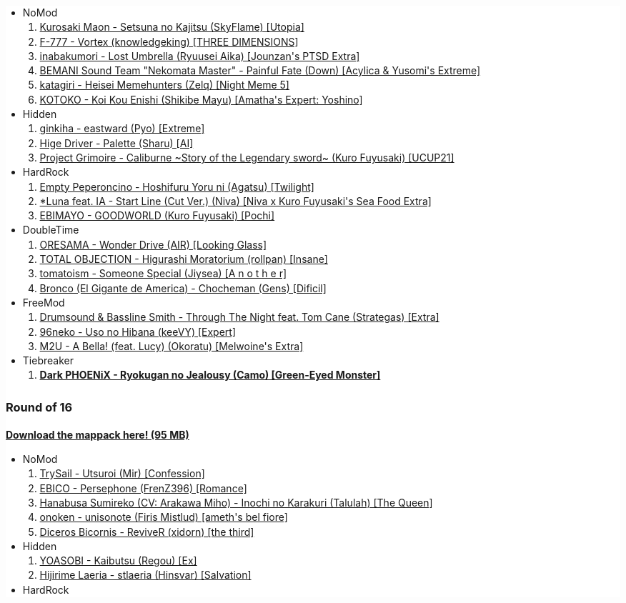 - NoMod
  1. [Kurosaki Maon - Setsuna no Kajitsu (SkyFlame) \[Utopia\]](https://osu.ppy.sh/beatmapsets/1580629#osu/3227490)
  2. [F-777 - Vortex (knowledgeking) \[THREE DIMENSIONS\]](https://osu.ppy.sh/beatmapsets/1543390#osu/3154777)
  3. [inabakumori - Lost Umbrella (Ryuusei Aika) \[Jounzan's PTSD Extra\]](https://osu.ppy.sh/beatmapsets/1455997#osu/2992795)
  4. [BEMANI Sound Team "Nekomata Master" - Painful Fate (Down) \[Acylica & Yusomi's Extreme\]](https://osu.ppy.sh/beatmapsets/1193072#osu/2486401)
  5. [katagiri - Heisei Memehunters (Zelq) \[Night Meme 5\]](https://osu.ppy.sh/beatmapsets/1530257#osu/3130037)
  6. [KOTOKO - Koi Kou Enishi (Shikibe Mayu) \[Amatha's Expert: Yoshino\]](https://osu.ppy.sh/beatmapsets/1404864#osu/2901399)  
- Hidden
  1. [ginkiha - eastward (Pyo) \[Extreme\]](https://osu.ppy.sh/beatmapsets/1135063#osu/2370585)
  2. [Hige Driver - Palette (Sharu) \[AI\]](https://osu.ppy.sh/beatmapsets/1319653#osu/2733678)
  3. [Project Grimoire - Caliburne \~Story of the Legendary sword\~ (Kuro Fuyusaki) \[UCUP21\]](https://osu.ppy.sh/beatmapsets/1556851#osu/3180419)
- HardRock
  1. [Empty Peperoncino - Hoshifuru Yoru ni (Agatsu) \[Twilight\]](https://osu.ppy.sh/beatmapsets/1417164#osu/2920177)
  2. [\*Luna feat. IA - Start Line (Cut Ver.) (Niva) \[Niva x Kuro Fuyusaki's Sea Food Extra\]](https://osu.ppy.sh/beatmapsets/1395285#osu/2880033)
  3. [EBIMAYO - GOODWORLD (Kuro Fuyusaki) \[Pochi\]](https://osu.ppy.sh/beatmapsets/1554087#osu/3175091)
- DoubleTime
  1. [ORESAMA - Wonder Drive (AIR) \[Looking Glass\]](https://osu.ppy.sh/beatmapsets/619339#osu/1305415)
  2. [TOTAL OBJECTION - Higurashi Moratorium (rollpan) \[Insane\]](https://osu.ppy.sh/beatmapsets/702512#osu/2951599)
  3. [tomatoism - Someone Special (Jiysea) \[A n o t h e r\]](https://osu.ppy.sh/beatmapsets/1282080#osu/2662924)
  4. [Bronco (El Gigante de America) - Chocheman (Gens) \[Dificil\]](https://osu.ppy.sh/beatmapsets/9440#osu/38768)  
- FreeMod
  1. [Drumsound & Bassline Smith - Through The Night feat. Tom Cane (Strategas) \[Extra\]](https://osu.ppy.sh/beatmapsets/685499#osu/1499313)
  2. [96neko - Uso no Hibana (keeVY) \[Expert\]](https://osu.ppy.sh/beatmapsets/1347368#osu/2797780)
  3. [M2U - A Bella! (feat. Lucy) (Okoratu) \[Melwoine's Extra\]](https://osu.ppy.sh/beatmapsets/1158767#osu/2418108)
- Tiebreaker
  1. **[Dark PHOENiX - Ryokugan no Jealousy (Camo) \[Green-Eyed Monster\]](https://osu.ppy.sh/beatmapsets/1530977#osu/3131384)**   

### Round of 16

**[Download the mappack here! (95 MB)](https://drive.google.com/u/0/uc?id=1ML0vbOSR_iNh2kuR7SSoohdA0BBzcB3_&export=download)**

- NoMod
  1. [TrySail - Utsuroi (Mir) \[Confession\]](https://osu.ppy.sh/beatmapsets/1433678#osu/2950420)
  2. [EBICO - Persephone (FrenZ396) \[Romance\]](https://osu.ppy.sh/beatmapsets/1396151#osu/2943621)
  3. [Hanabusa Sumireko (CV: Arakawa Miho) - Inochi no Karakuri (Talulah) \[The Queen\]](https://osu.ppy.sh/beatmapsets/1061614#osu/2223096)
  4. [onoken - unisonote (Firis Mistlud) \[ameth's bel fiore\]](https://osu.ppy.sh/beatmapsets/942224#osu/1971717)
  5. [Diceros Bicornis - ReviveR (xidorn) \[the third\]](https://osu.ppy.sh/beatmapsets/1530005#osu/3129534)
- Hidden
  1. [YOASOBI - Kaibutsu (Regou) \[Ex\]](https://osu.ppy.sh/beatmapsets/1349270#osu/2793679)
  2. [Hijirime Laeria - stlaeria (Hinsvar) \[Salvation\]](https://osu.ppy.sh/beatmapsets/1352739#osu/2800493)
- HardRock

[flag_AT]: /wiki/shared/flag/AT.gif "Austria"
[flag_AU]: /wiki/shared/flag/AU.gif "Australia"
[flag_CA]: /wiki/shared/flag/CA.gif "Canada"
[flag_GB]: /wiki/shared/flag/GB.gif "United Kingdom"
[flag_HK]: /wiki/shared/flag/HK.gif "Hong Kong"
[flag_ID]: /wiki/shared/flag/ID.gif "Indonesia"
[flag_IL]: /wiki/shared/flag/IL.gif "Israel"
[flag_KR]: /wiki/shared/flag/KR.gif "South Korea"
[flag_MY]: /wiki/shared/flag/MY.gif "Malaysia"
[flag_PE]: /wiki/shared/flag/PE.gif "Peru"
[flag_PH]: /wiki/shared/flag/PH.gif "Philippines"
[flag_PL]: /wiki/shared/flag/PL.gif "Poland"
[flag_RU]: /wiki/shared/flag/RU.gif "Russian Federation"
[flag_SG]: /wiki/shared/flag/SG.gif "Singapore"
[flag_TH]: /wiki/shared/flag/TH.gif "Thailand"
[flag_TW]: /wiki/shared/flag/TW.gif "Taiwan"
[flag_US]: /wiki/shared/flag/US.gif "United States"